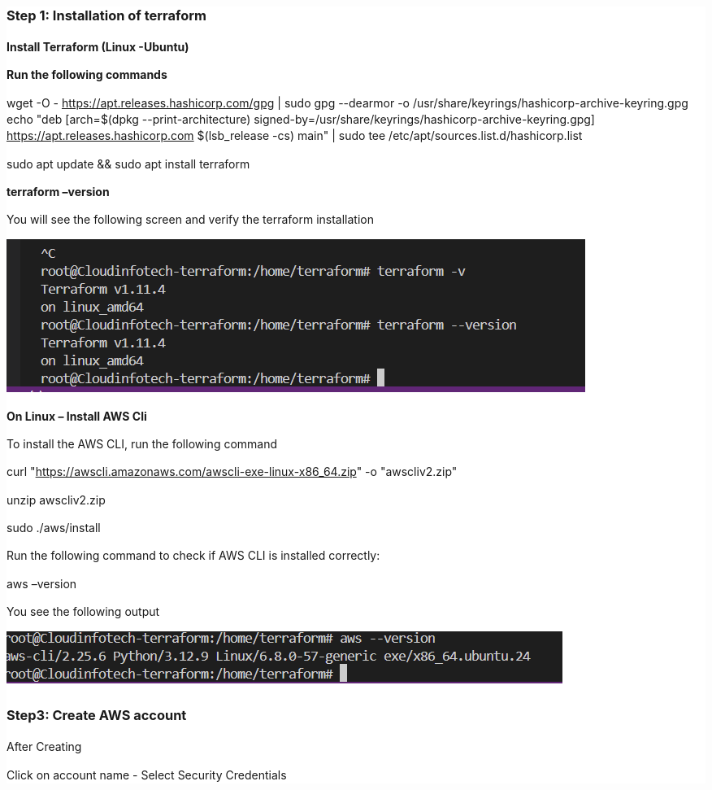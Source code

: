 ### Step 1: Installation of terraform

**Install Terraform (Linux -Ubuntu)**

**Run the following commands**

wget -O - https://apt.releases.hashicorp.com/gpg | sudo gpg --dearmor -o /usr/share/keyrings/hashicorp-archive-keyring.gpg
echo "deb [arch=$(dpkg --print-architecture) signed-by=/usr/share/keyrings/hashicorp-archive-keyring.gpg] https://apt.releases.hashicorp.com $(lsb_release -cs) main" | sudo tee /etc/apt/sources.list.d/hashicorp.list

sudo apt update && sudo apt install terraform

**terraform –version**

You will see the following screen and verify the terraform installation

 ![Picture1](https://github.com/gurpreet2828/terraform-ansible/blob/7484934dcf9a99bdeab89b7e0bf4dd0633f1d990/Images/Picture1.png)


**On Linux – Install AWS Cli**

To install the AWS CLI, run the following command

curl "https://awscli.amazonaws.com/awscli-exe-linux-x86_64.zip" -o "awscliv2.zip"

unzip awscliv2.zip

sudo ./aws/install

Run the following command to check if AWS CLI is installed correctly:

aws –version

You see the following output
 
![Picture2](https://github.com/gurpreet2828/terraform-ansible/blob/e865a39b270aed465e57309ff0554314a056a5b2/images/Picture2.png)

### Step3: Create AWS account 

After Creating 

Click on account name - Select Security Credentials
 